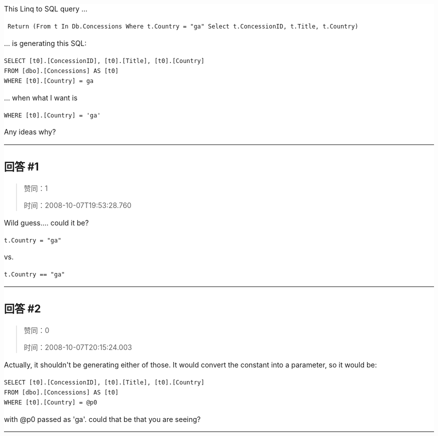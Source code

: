 This Linq to SQL query ...

```
 Return (From t In Db.Concessions Where t.Country = "ga" Select t.ConcessionID, t.Title, t.Country) 
```

... is generating this SQL:

```
SELECT [t0].[ConcessionID], [t0].[Title], [t0].[Country]
FROM [dbo].[Concessions] AS [t0]
WHERE [t0].[Country] = ga 
```

... when what I want is

```
WHERE [t0].[Country] = 'ga' 
```

Any ideas why?

* * *

## 回答 #1

> 赞同：1
> 
> 时间：2008-10-07T19:53:28.760

Wild guess.... could it be?

`t.Country = "ga"`

vs.

`t.Country == "ga"`

* * *

## 回答 #2

> 赞同：0
> 
> 时间：2008-10-07T20:15:24.003

Actually, it shouldn't be generating either of those. It would convert the constant into a parameter, so it would be:

```
SELECT [t0].[ConcessionID], [t0].[Title], [t0].[Country]
FROM [dbo].[Concessions] AS [t0]
WHERE [t0].[Country] = @p0 
```

with @p0 passed as 'ga'. could that be that you are seeing?

* * *
